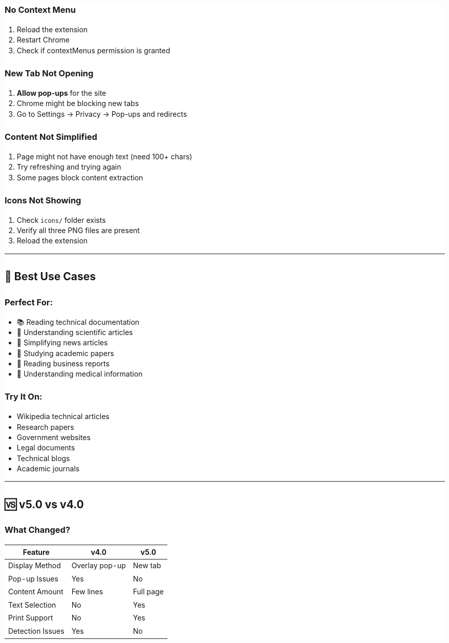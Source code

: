 ### No Context Menu
1. Reload the extension
2. Restart Chrome
3. Check if contextMenus permission is granted

### New Tab Not Opening
1. **Allow pop-ups** for the site
2. Chrome might be blocking new tabs
3. Go to Settings → Privacy → Pop-ups and redirects

### Content Not Simplified
1. Page might not have enough text (need 100+ chars)
2. Try refreshing and trying again
3. Some pages block content extraction

### Icons Not Showing
1. Check `icons/` folder exists
2. Verify all three PNG files are present
3. Reload the extension

---

## 🎯 Best Use Cases

### Perfect For:
- 📚 Reading technical documentation
- 🔬 Understanding scientific articles
- 📰 Simplifying news articles
- 📖 Studying academic papers
- 💼 Reading business reports
- 🏥 Understanding medical information

### Try It On:
- Wikipedia technical articles
- Research papers
- Government websites
- Legal documents
- Technical blogs
- Academic journals

---

## 🆚 v5.0 vs v4.0

### What Changed?

| Feature | v4.0 | v5.0 |
|---------|------|------|
| Display Method | Overlay pop-up | New tab |
| Pop-up Issues | Yes | No |
| Content Amount | Few lines | Full page |
| Text Selection | No | Yes |
| Print Support | No | Yes |
| Detection Issues | Yes | No |
